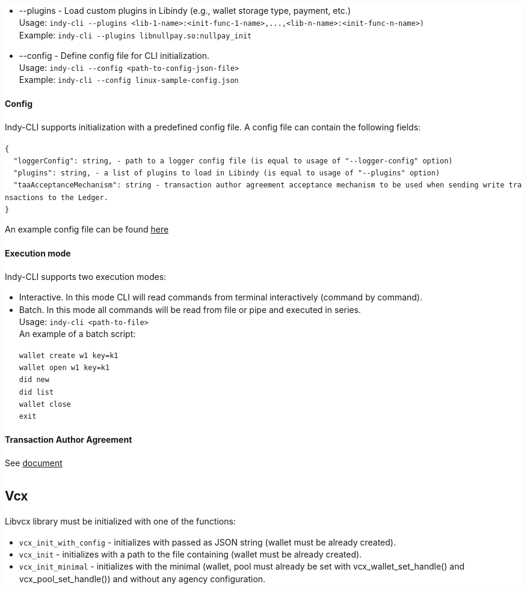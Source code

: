 * --plugins - Load custom plugins in Libindy (e.g., wallet storage type, payment, etc.) \
              Usage: `indy-cli --plugins <lib-1-name>:<init-func-1-name>,...,<lib-n-name>:<init-func-n-name>)` \
              Example: `indy-cli --plugins libnullpay.so:nullpay_init`

* --config - Define config file for CLI initialization. \
             Usage: `indy-cli --config <path-to-config-json-file>` \
             Example: `indy-cli --config linux-sample-config.json`

#### Config
Indy-CLI supports initialization with a predefined config file. 
A config file can contain the following fields:
```
{
  "loggerConfig": string, - path to a logger config file (is equal to usage of "--logger-config" option)
  "plugins": string, - a list of plugins to load in Libindy (is equal to usage of "--plugins" option)
  "taaAcceptanceMechanism": string - transaction author agreement acceptance mechanism to be used when sending write transactions to the Ledger.
}
```
An example config file can be found [here](../cli/linux-sample-config.json)

#### Execution mode
Indy-CLI supports two execution modes:
* Interactive. In this mode CLI will read commands from terminal interactively (command by command).
* Batch. In this mode all commands will be read from file or pipe and executed in series. \
Usage: `indy-cli <path-to-file>` \
An example of a batch script:
    ```
    wallet create w1 key=k1
    wallet open w1 key=k1
    did new
    did list
    wallet close
    exit
    ```

#### Transaction Author Agreement
See [document](./how-tos/transaction-author-agreement.md)

## Vcx

Libvcx library must be initialized with one of the functions:
* `vcx_init_with_config` -  initializes with <configuration> passed as JSON string (wallet must be already created). 
* `vcx_init` -  initializes with a path to the file containing <configuration> (wallet must be already created). 
* `vcx_init_minimal` - initializes with the minimal <configuration> (wallet, pool must already be set with vcx_wallet_set_handle() and vcx_pool_set_handle()) and without any agency configuration.
